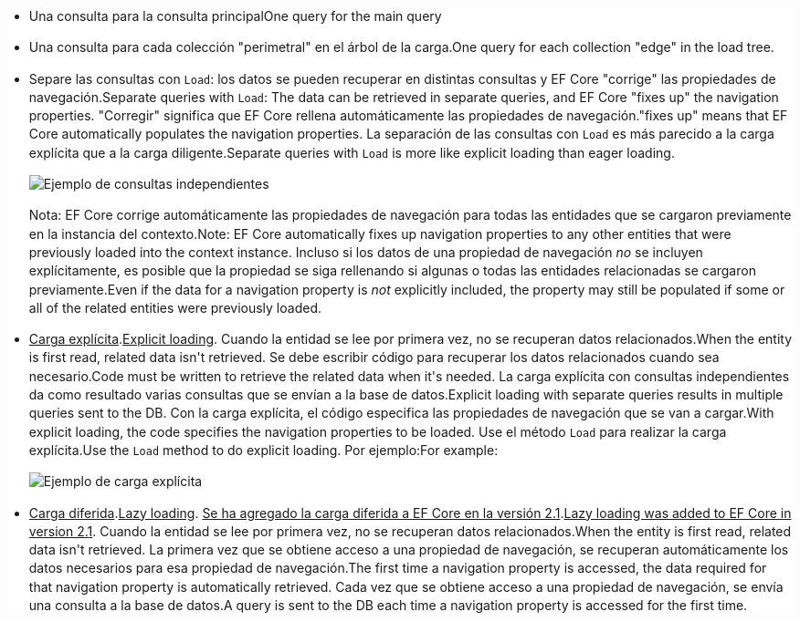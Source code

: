   * <span data-ttu-id="e49a3-303">Una consulta para la consulta principal</span><span class="sxs-lookup"><span data-stu-id="e49a3-303">One query for the main query</span></span> 
  * <span data-ttu-id="e49a3-304">Una consulta para cada colección "perimetral" en el árbol de la carga.</span><span class="sxs-lookup"><span data-stu-id="e49a3-304">One query for each collection "edge" in the load tree.</span></span>

* <span data-ttu-id="e49a3-305">Separe las consultas con `Load`: los datos se pueden recuperar en distintas consultas y EF Core "corrige" las propiedades de navegación.</span><span class="sxs-lookup"><span data-stu-id="e49a3-305">Separate queries with `Load`: The data can be retrieved in separate queries, and EF Core "fixes up" the navigation properties.</span></span> <span data-ttu-id="e49a3-306">"Corregir" significa que EF Core rellena automáticamente las propiedades de navegación.</span><span class="sxs-lookup"><span data-stu-id="e49a3-306">"fixes up" means that EF Core automatically populates the navigation properties.</span></span> <span data-ttu-id="e49a3-307">La separación de las consultas con `Load` es más parecido a la carga explícita que a la carga diligente.</span><span class="sxs-lookup"><span data-stu-id="e49a3-307">Separate queries with `Load` is more like explicit loading than eager loading.</span></span>

  ![Ejemplo de consultas independientes](read-related-data/_static/separate-queries.png)

  <span data-ttu-id="e49a3-309">Nota: EF Core corrige automáticamente las propiedades de navegación para todas las entidades que se cargaron previamente en la instancia del contexto.</span><span class="sxs-lookup"><span data-stu-id="e49a3-309">Note: EF Core automatically fixes up navigation properties to any other entities that were previously loaded into the context instance.</span></span> <span data-ttu-id="e49a3-310">Incluso si los datos de una propiedad de navegación *no* se incluyen explícitamente, es posible que la propiedad se siga rellenando si algunas o todas las entidades relacionadas se cargaron previamente.</span><span class="sxs-lookup"><span data-stu-id="e49a3-310">Even if the data for a navigation property is *not* explicitly included, the property may still be populated if some or all of the related entities were previously loaded.</span></span>

* <span data-ttu-id="e49a3-311">[Carga explícita](/ef/core/querying/related-data#explicit-loading).</span><span class="sxs-lookup"><span data-stu-id="e49a3-311">[Explicit loading](/ef/core/querying/related-data#explicit-loading).</span></span> <span data-ttu-id="e49a3-312">Cuando la entidad se lee por primera vez, no se recuperan datos relacionados.</span><span class="sxs-lookup"><span data-stu-id="e49a3-312">When the entity is first read, related data isn't retrieved.</span></span> <span data-ttu-id="e49a3-313">Se debe escribir código para recuperar los datos relacionados cuando sea necesario.</span><span class="sxs-lookup"><span data-stu-id="e49a3-313">Code must be written to retrieve the related data when it's needed.</span></span> <span data-ttu-id="e49a3-314">La carga explícita con consultas independientes da como resultado varias consultas que se envían a la base de datos.</span><span class="sxs-lookup"><span data-stu-id="e49a3-314">Explicit loading with separate queries results in multiple queries sent to the DB.</span></span> <span data-ttu-id="e49a3-315">Con la carga explícita, el código especifica las propiedades de navegación que se van a cargar.</span><span class="sxs-lookup"><span data-stu-id="e49a3-315">With explicit loading, the code specifies the navigation properties to be loaded.</span></span> <span data-ttu-id="e49a3-316">Use el método `Load` para realizar la carga explícita.</span><span class="sxs-lookup"><span data-stu-id="e49a3-316">Use the `Load` method to do explicit loading.</span></span> <span data-ttu-id="e49a3-317">Por ejemplo:</span><span class="sxs-lookup"><span data-stu-id="e49a3-317">For example:</span></span>

  ![Ejemplo de carga explícita](read-related-data/_static/explicit-loading.png)

* <span data-ttu-id="e49a3-319">[Carga diferida](/ef/core/querying/related-data#lazy-loading).</span><span class="sxs-lookup"><span data-stu-id="e49a3-319">[Lazy loading](/ef/core/querying/related-data#lazy-loading).</span></span> <span data-ttu-id="e49a3-320">[Se ha agregado la carga diferida a EF Core en la versión 2.1](/ef/core/querying/related-data#lazy-loading).</span><span class="sxs-lookup"><span data-stu-id="e49a3-320">[Lazy loading was added to EF Core in version 2.1](/ef/core/querying/related-data#lazy-loading).</span></span> <span data-ttu-id="e49a3-321">Cuando la entidad se lee por primera vez, no se recuperan datos relacionados.</span><span class="sxs-lookup"><span data-stu-id="e49a3-321">When the entity is first read, related data isn't retrieved.</span></span> <span data-ttu-id="e49a3-322">La primera vez que se obtiene acceso a una propiedad de navegación, se recuperan automáticamente los datos necesarios para esa propiedad de navegación.</span><span class="sxs-lookup"><span data-stu-id="e49a3-322">The first time a navigation property is accessed, the data required for that navigation property is automatically retrieved.</span></span> <span data-ttu-id="e49a3-323">Cada vez que se obtiene acceso a una propiedad de navegación, se envía una consulta a la base de datos.</span><span class="sxs-lookup"><span data-stu-id="e49a3-323">A query is sent to the DB each time a navigation property is accessed for the first time.</span></span>

